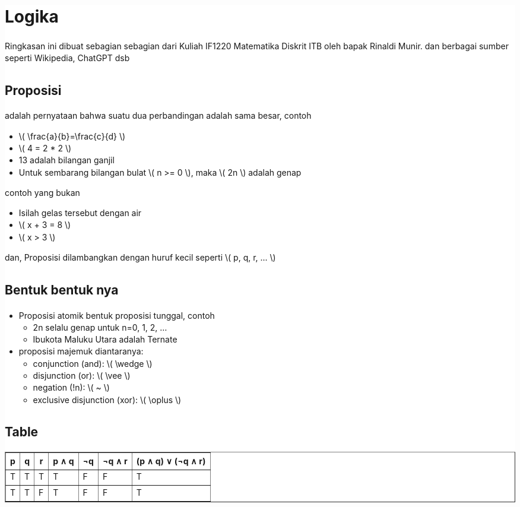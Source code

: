 # Logika

Ringkasan ini dibuat sebagian sebagian dari Kuliah IF1220 Matematika Diskrit ITB oleh bapak Rinaldi Munir. dan berbagai sumber seperti Wikipedia, ChatGPT dsb

## Proposisi
adalah pernyataan bahwa suatu dua perbandingan adalah sama besar, contoh

- \\( \frac{a}{b}=\frac{c}{d} \\)
- \\( 4 = 2 * 2 \\)
- 13 adalah bilangan ganjil
- Untuk sembarang bilangan bulat \\( n >= 0 \\), maka \\( 2n \\) adalah genap

contoh yang bukan
- Isilah gelas tersebut dengan air
- \\( x + 3 = 8 \\)
- \\( x > 3 \\)

dan, Proposisi dilambangkan dengan huruf kecil seperti \\( p, q, r, ... \\)

## Bentuk bentuk nya

- Proposisi atomik
	bentuk proposisi tunggal, contoh
	- 2n selalu genap untuk n=0, 1, 2, …
	- Ibukota Maluku Utara adalah Ternate
- proposisi majemuk
	diantaranya: 
	- conjunction (and): \\( \wedge \\)
	- disjunction (or): \\( \vee \\)
	- negation (!n): \\( ~ \\)
	- exclusive disjunction (xor): \\( \oplus \\)
	
## Table

<table border="1" cellspacing="0" cellpadding="5">
  <tr>
    <th>p</th>
    <th>q</th>
    <th>r</th>
    <th>p ∧ q</th>
    <th>¬q</th>
    <th>¬q ∧ r</th>
    <th>(p ∧ q) ∨ (¬q ∧ r)</th>
  </tr>
  <tr>
    <td>T</td>
    <td>T</td>
    <td>T</td>
    <td>T</td>
    <td>F</td>
    <td>F</td>
    <td>T</td>
  </tr>
  <tr>
    <td>T</td>
    <td>T</td>
    <td>F</td>
    <td>T</td>
    <td>F</td>
    <td>F</td>
    <td>T</td>
  </tr>
